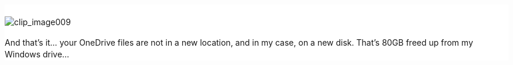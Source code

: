 <br /><img style="background-image: none; padding-top: 0px; padding-left: 0px; margin: 0px; display: inline; padding-right: 0px; border: 0px;" title="clip_image009" src="http://nakedalmweb.wpengine.com/wp-content/uploads/2016/01/clip_image009.png" alt="clip_image009" width="974" height="649" border="0" /></li></ol><p>And that’s it… your OneDrive files are not in a new location, and in my case, on a new disk. That’s 80GB freed up from my Windows drive…</p>